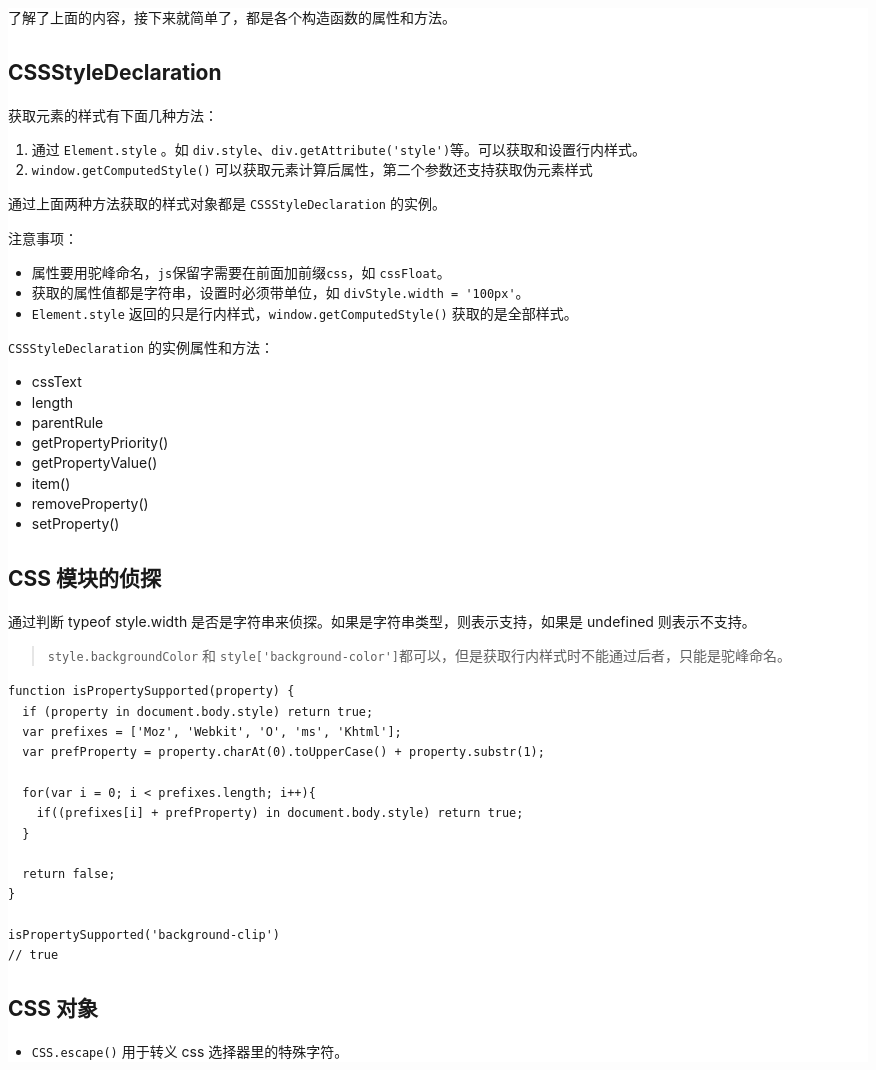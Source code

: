 了解了上面的内容，接下来就简单了，都是各个构造函数的属性和方法。

## CSSStyleDeclaration

获取元素的样式有下面几种方法：

1. 通过 `Element.style` 。如 `div.style`、`div.getAttribute('style')`等。可以获取和设置行内样式。
2. `window.getComputedStyle()` 可以获取元素计算后属性，第二个参数还支持获取伪元素样式

通过上面两种方法获取的样式对象都是 `CSSStyleDeclaration` 的实例。

注意事项：

- 属性要用驼峰命名，`js`保留字需要在前面加前缀`css`，如 `cssFloat`。
- 获取的属性值都是字符串，设置时必须带单位，如 `divStyle.width = '100px'`。
- `Element.style` 返回的只是行内样式，`window.getComputedStyle()` 获取的是全部样式。

`CSSStyleDeclaration` 的实例属性和方法：

- cssText
- length
- parentRule
- getPropertyPriority()
- getPropertyValue()
- item()
- removeProperty()
- setProperty()

## CSS 模块的侦探

通过判断 typeof style.width 是否是字符串来侦探。如果是字符串类型，则表示支持，如果是 undefined 则表示不支持。

> `style.backgroundColor` 和 `style['background-color']`都可以，但是获取行内样式时不能通过后者，只能是驼峰命名。

```
function isPropertySupported(property) {
  if (property in document.body.style) return true;
  var prefixes = ['Moz', 'Webkit', 'O', 'ms', 'Khtml'];
  var prefProperty = property.charAt(0).toUpperCase() + property.substr(1);

  for(var i = 0; i < prefixes.length; i++){
    if((prefixes[i] + prefProperty) in document.body.style) return true;
  }

  return false;
}

isPropertySupported('background-clip')
// true
```

## CSS 对象

- `CSS.escape()` 用于转义 css 选择器里的特殊字符。
